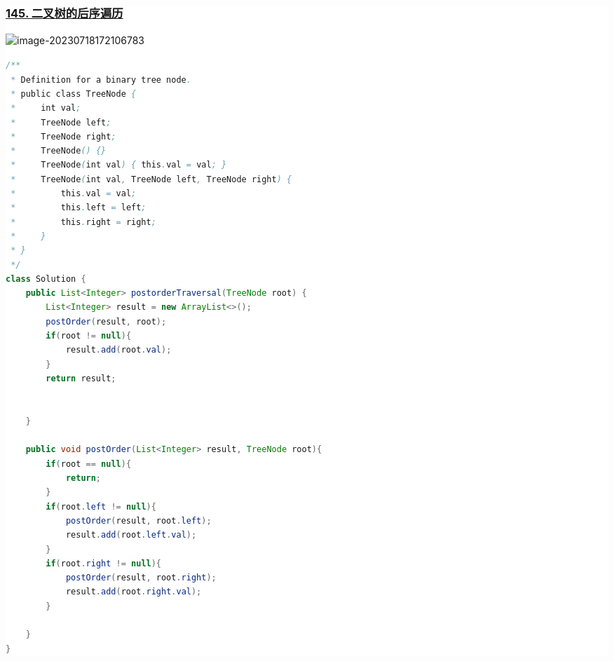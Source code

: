 





### [145. 二叉树的后序遍历](https://leetcode.cn/problems/binary-tree-postorder-traversal/)

![image-20230718172106783](https://markdown-1301334775.cos.eu-frankfurt.myqcloud.com/image-20230718172106783.png)

```java
/**
 * Definition for a binary tree node.
 * public class TreeNode {
 *     int val;
 *     TreeNode left;
 *     TreeNode right;
 *     TreeNode() {}
 *     TreeNode(int val) { this.val = val; }
 *     TreeNode(int val, TreeNode left, TreeNode right) {
 *         this.val = val;
 *         this.left = left;
 *         this.right = right;
 *     }
 * }
 */
class Solution {
    public List<Integer> postorderTraversal(TreeNode root) {
        List<Integer> result = new ArrayList<>();
        postOrder(result, root);
        if(root != null){
            result.add(root.val);
        }
        return result;


    }

    public void postOrder(List<Integer> result, TreeNode root){
        if(root == null){
            return;
        }
        if(root.left != null){
            postOrder(result, root.left);
            result.add(root.left.val);
        }
        if(root.right != null){
            postOrder(result, root.right);
            result.add(root.right.val);
        }

    }
}
```
